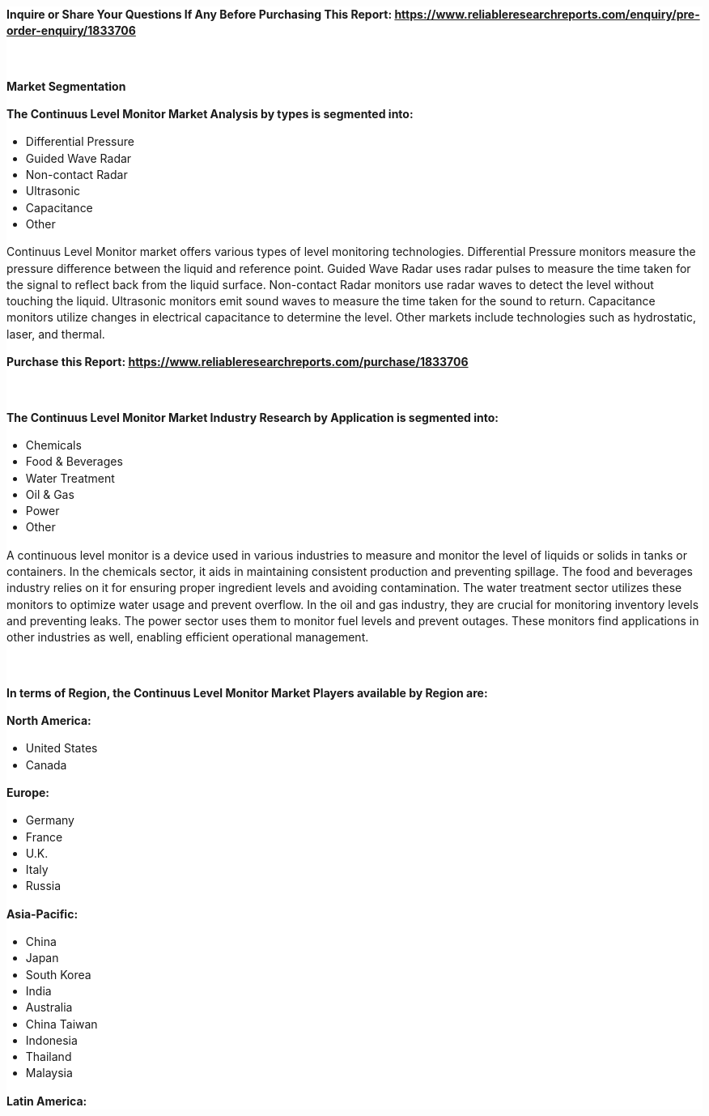 <p><strong>Inquire or Share Your Questions If Any Before Purchasing This Report: <a href="https://www.reliableresearchreports.com/enquiry/pre-order-enquiry/1833706">https://www.reliableresearchreports.com/enquiry/pre-order-enquiry/1833706</a></strong></p>
<p>&nbsp;</p>
<p><strong>Market Segmentation</strong></p>
<p><strong>The Continuus Level Monitor Market Analysis by types is segmented into:</strong></p>
<p><ul><li>Differential Pressure</li><li>Guided Wave Radar</li><li>Non-contact Radar</li><li>Ultrasonic</li><li>Capacitance</li><li>Other</li></ul></p>
<p><p>Continuus Level Monitor market offers various types of level monitoring technologies. Differential Pressure monitors measure the pressure difference between the liquid and reference point. Guided Wave Radar uses radar pulses to measure the time taken for the signal to reflect back from the liquid surface. Non-contact Radar monitors use radar waves to detect the level without touching the liquid. Ultrasonic monitors emit sound waves to measure the time taken for the sound to return. Capacitance monitors utilize changes in electrical capacitance to determine the level. Other markets include technologies such as hydrostatic, laser, and thermal.</p></p>
<p><strong>Purchase this Report:&nbsp;<a href="https://www.reliableresearchreports.com/purchase/1833706">https://www.reliableresearchreports.com/purchase/1833706</a></strong></p>
<p>&nbsp;</p>
<p><strong>The Continuus Level Monitor Market Industry Research by Application is segmented into:</strong></p>
<p><ul><li>Chemicals</li><li>Food & Beverages</li><li>Water Treatment</li><li>Oil & Gas</li><li>Power</li><li>Other</li></ul></p>
<p><p>A continuous level monitor is a device used in various industries to measure and monitor the level of liquids or solids in tanks or containers. In the chemicals sector, it aids in maintaining consistent production and preventing spillage. The food and beverages industry relies on it for ensuring proper ingredient levels and avoiding contamination. The water treatment sector utilizes these monitors to optimize water usage and prevent overflow. In the oil and gas industry, they are crucial for monitoring inventory levels and preventing leaks. The power sector uses them to monitor fuel levels and prevent outages. These monitors find applications in other industries as well, enabling efficient operational management.</p></p>
<p>&nbsp;</p>
<p><strong>In terms of Region, the Continuus Level Monitor Market Players available by Region are:</strong></p>
<p>
    <p> <strong> North America: </strong>
        <ul>
            <li>United States</li>
            <li>Canada</li>
        </ul>
        </p> 
    <p> <strong> Europe: </strong>
        <ul>
            <li>Germany</li>
            <li>France</li>
            <li>U.K.</li>
            <li>Italy</li>
            <li>Russia</li>
        </ul>
        </p> 
    <p> <strong> Asia-Pacific: </strong>
        <ul>
            <li>China</li>
            <li>Japan</li>
            <li>South Korea</li>
            <li>India</li>
            <li>Australia</li>
            <li>China Taiwan</li>
            <li>Indonesia</li>
            <li>Thailand</li>
            <li>Malaysia</li>
        </ul>
        </p> 
    <p> <strong> Latin America: </strong>
        <ul>